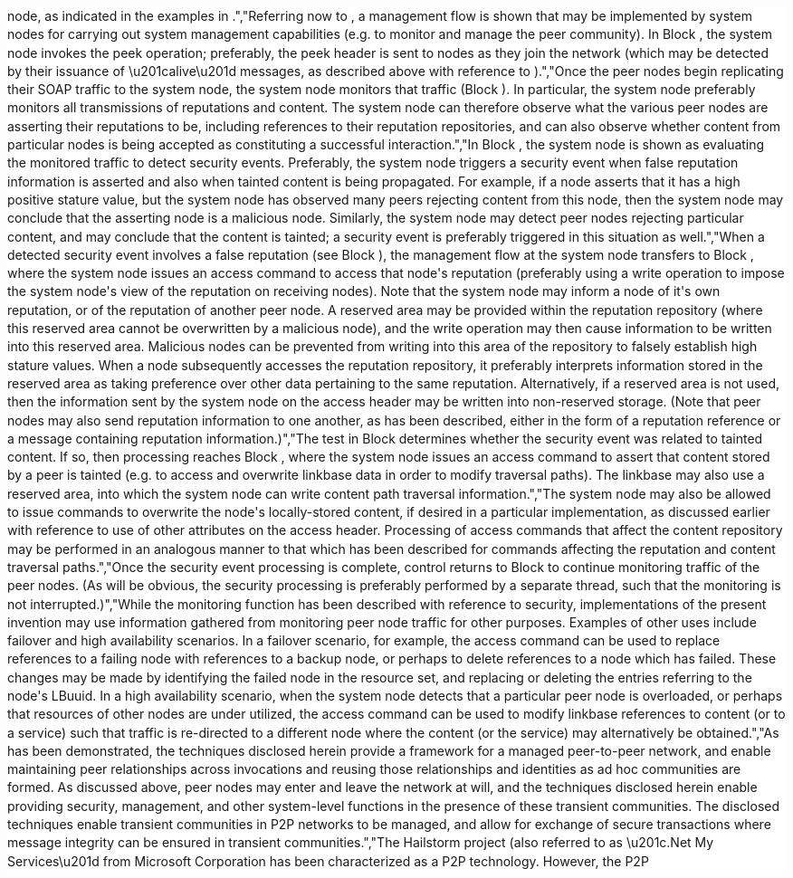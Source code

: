 node, as indicated in the examples in .","Referring now to , a management flow is shown that may be implemented by system nodes for carrying out system management capabilities (e.g. to monitor and manage the peer community). In Block , the system node invokes the peek operation; preferably, the peek header is sent to nodes as they join the network (which may be detected by their issuance of \u201calive\u201d messages, as described above with reference to ).","Once the peer nodes begin replicating their SOAP traffic to the system node, the system node monitors that traffic (Block ). In particular, the system node preferably monitors all transmissions of reputations and content. The system node can therefore observe what the various peer nodes are asserting their reputations to be, including references to their reputation repositories, and can also observe whether content from particular nodes is being accepted as constituting a successful interaction.","In Block , the system node is shown as evaluating the monitored traffic to detect security events. Preferably, the system node triggers a security event when false reputation information is asserted and also when tainted content is being propagated. For example, if a node asserts that it has a high positive stature value, but the system node has observed many peers rejecting content from this node, then the system node may conclude that the asserting node is a malicious node. Similarly, the system node may detect peer nodes rejecting particular content, and may conclude that the content is tainted; a security event is preferably triggered in this situation as well.","When a detected security event involves a false reputation (see Block ), the management flow at the system node transfers to Block , where the system node issues an access command to access that node's reputation (preferably using a write operation to impose the system node's view of the reputation on receiving nodes). Note that the system node may inform a node of it's own reputation, or of the reputation of another peer node. A reserved area may be provided within the reputation repository (where this reserved area cannot be overwritten by a malicious node), and the write operation may then cause information to be written into this reserved area. Malicious nodes can be prevented from writing into this area of the repository to falsely establish high stature values. When a node subsequently accesses the reputation repository, it preferably interprets information stored in the reserved area as taking preference over other data pertaining to the same reputation. Alternatively, if a reserved area is not used, then the information sent by the system node on the access header may be written into non-reserved storage. (Note that peer nodes may also send reputation information to one another, as has been described, either in the form of a reputation reference or a message containing reputation information.)","The test in Block  determines whether the security event was related to tainted content. If so, then processing reaches Block , where the system node issues an access command to assert that content stored by a peer is tainted (e.g. to access and overwrite linkbase data in order to modify traversal paths). The linkbase may also use a reserved area, into which the system node can write content path traversal information.","The system node may also be allowed to issue commands to overwrite the node's locally-stored content, if desired in a particular implementation, as discussed earlier with reference to use of other attributes on the access header. Processing of access commands that affect the content repository may be performed in an analogous manner to that which has been described for commands affecting the reputation and content traversal paths.","Once the security event processing is complete, control returns to Block  to continue monitoring traffic of the peer nodes. (As will be obvious, the security processing is preferably performed by a separate thread, such that the monitoring is not interrupted.)","While the monitoring function has been described with reference to security, implementations of the present invention may use information gathered from monitoring peer node traffic for other purposes. Examples of other uses include failover and high availability scenarios. In a failover scenario, for example, the access command can be used to replace references to a failing node with references to a backup node, or perhaps to delete references to a node which has failed. These changes may be made by identifying the failed node in the resource set, and replacing or deleting the entries referring to the node's LBuuid. In a high availability scenario, when the system node detects that a particular peer node is overloaded, or perhaps that resources of other nodes are under utilized, the access command can be used to modify linkbase references to content (or to a service) such that traffic is re-directed to a different node where the content (or the service) may alternatively be obtained.","As has been demonstrated, the techniques disclosed herein provide a framework for a managed peer-to-peer network, and enable maintaining peer relationships across invocations and reusing those relationships and identities as ad hoc communities are formed. As discussed above, peer nodes may enter and leave the network at will, and the techniques disclosed herein enable providing security, management, and other system-level functions in the presence of these transient communities. The disclosed techniques enable transient communities in P2P networks to be managed, and allow for exchange of secure transactions where message integrity can be ensured in transient communities.","The Hailstorm project (also referred to as \u201c.Net My Services\u201d from Microsoft Corporation has been characterized as a P2P technology. However, the P2P